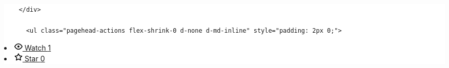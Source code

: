   
</h1>


        </div>

          <ul class="pagehead-actions flex-shrink-0 d-none d-md-inline" style="padding: 2px 0;">

  <li>
          <a class="tooltipped tooltipped-s btn btn-sm btn-with-count" aria-label="You must be signed in to watch a repository" rel="nofollow" data-hydro-click="{&quot;event_type&quot;:&quot;authentication.click&quot;,&quot;payload&quot;:{&quot;location_in_page&quot;:&quot;notification subscription menu watch&quot;,&quot;repository_id&quot;:null,&quot;auth_type&quot;:&quot;LOG_IN&quot;,&quot;originating_url&quot;:&quot;https://github.com/thebattlerr/skyfall/blob/master/LICENSE&quot;,&quot;user_id&quot;:null}}" data-hydro-click-hmac="e017698c26cbfcacf88d86f56d1df5487bd9825075d419eb2d60b79ada110992" href="/login?return_to=%2Fthebattlerr%2Fskyfall">
    <svg class="octicon octicon-eye" height="16" viewBox="0 0 16 16" version="1.1" width="16" aria-hidden="true"><path fill-rule="evenodd" d="M1.679 7.932c.412-.621 1.242-1.75 2.366-2.717C5.175 4.242 6.527 3.5 8 3.5c1.473 0 2.824.742 3.955 1.715 1.124.967 1.954 2.096 2.366 2.717a.119.119 0 010 .136c-.412.621-1.242 1.75-2.366 2.717C10.825 11.758 9.473 12.5 8 12.5c-1.473 0-2.824-.742-3.955-1.715C2.92 9.818 2.09 8.69 1.679 8.068a.119.119 0 010-.136zM8 2c-1.981 0-3.67.992-4.933 2.078C1.797 5.169.88 6.423.43 7.1a1.619 1.619 0 000 1.798c.45.678 1.367 1.932 2.637 3.024C4.329 13.008 6.019 14 8 14c1.981 0 3.67-.992 4.933-2.078 1.27-1.091 2.187-2.345 2.637-3.023a1.619 1.619 0 000-1.798c-.45-.678-1.367-1.932-2.637-3.023C11.671 2.992 9.981 2 8 2zm0 8a2 2 0 100-4 2 2 0 000 4z"></path></svg>
    Watch
</a>    <a class="social-count" href="/thebattlerr/skyfall/watchers"
       aria-label="1 user is watching this repository">
      1
    </a>

  </li>

  <li>
          <a class="btn btn-sm btn-with-count  tooltipped tooltipped-s" aria-label="You must be signed in to star a repository" rel="nofollow" data-hydro-click="{&quot;event_type&quot;:&quot;authentication.click&quot;,&quot;payload&quot;:{&quot;location_in_page&quot;:&quot;star button&quot;,&quot;repository_id&quot;:22821236,&quot;auth_type&quot;:&quot;LOG_IN&quot;,&quot;originating_url&quot;:&quot;https://github.com/thebattlerr/skyfall/blob/master/LICENSE&quot;,&quot;user_id&quot;:null}}" data-hydro-click-hmac="d5672768b11164f8500ca7f16c3bbd868e84c6c3d56b6102030ee47b2d31fe98" href="/login?return_to=%2Fthebattlerr%2Fskyfall">
      <svg class="octicon octicon-star v-align-text-bottom" height="16" viewBox="0 0 16 16" version="1.1" width="16" aria-hidden="true"><path fill-rule="evenodd" d="M8 .25a.75.75 0 01.673.418l1.882 3.815 4.21.612a.75.75 0 01.416 1.279l-3.046 2.97.719 4.192a.75.75 0 01-1.088.791L8 12.347l-3.766 1.98a.75.75 0 01-1.088-.79l.72-4.194L.818 6.374a.75.75 0 01.416-1.28l4.21-.611L7.327.668A.75.75 0 018 .25zm0 2.445L6.615 5.5a.75.75 0 01-.564.41l-3.097.45 2.24 2.184a.75.75 0 01.216.664l-.528 3.084 2.769-1.456a.75.75 0 01.698 0l2.77 1.456-.53-3.084a.75.75 0 01.216-.664l2.24-2.183-3.096-.45a.75.75 0 01-.564-.41L8 2.694v.001z"></path></svg>
      Star
</a>
    <a class="social-count js-social-count" href="/thebattlerr/skyfall/stargazers"
      aria-label="0 users starred this repository">
      0
    </a>

  </li>
